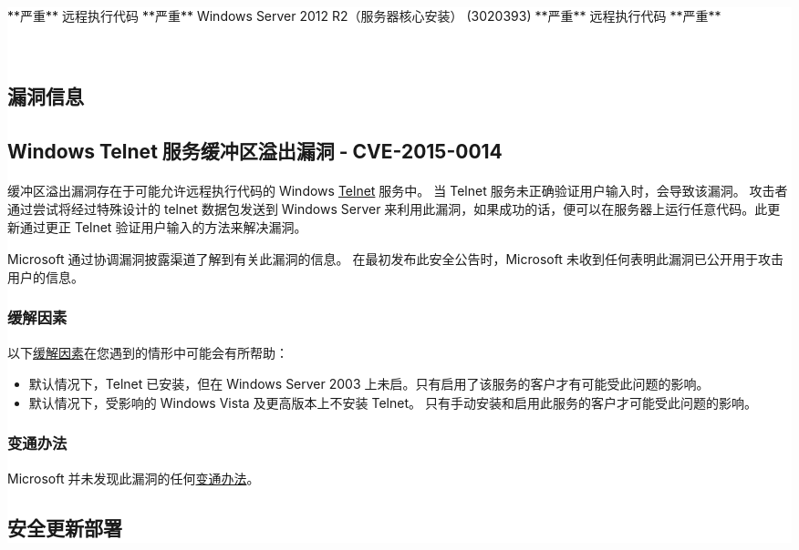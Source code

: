 </td>
<td style="border:1px solid black;">
**严重**  
远程执行代码

</td>
<td style="border:1px solid black;">
**严重**

</td>
</tr>
<tr>
<td style="border:1px solid black;">
Windows Server 2012 R2（服务器核心安装）  
(3020393)

</td>
<td style="border:1px solid black;">
**严重**  
远程执行代码

</td>
<td style="border:1px solid black;">
**严重**

</td>
</tr>
</table>
<p> </p>
 

漏洞信息
--------

<span id="sectionToggle3"></span>
Windows Telnet 服务缓冲区溢出漏洞 - CVE-2015-0014
-------------------------------------------------

缓冲区溢出漏洞存在于可能允许远程执行代码的 Windows [Telnet](https://technet.microsoft.com/zh-cn/library/security/dn848375.aspx) 服务中。 当 Telnet 服务未正确验证用户输入时，会导致该漏洞。 攻击者通过尝试将经过特殊设计的 telnet 数据包发送到 Windows Server 来利用此漏洞，如果成功的话，便可以在服务器上运行任意代码。此更新通过更正 Telnet 验证用户输入的方法来解决漏洞。

Microsoft 通过协调漏洞披露渠道了解到有关此漏洞的信息。 在最初发布此安全公告时，Microsoft 未收到任何表明此漏洞已公开用于攻击用户的信息。

### 缓解因素

以下[缓解因素](https://technet.microsoft.com/zh-cn/library/security/dn848375.aspx)在您遇到的情形中可能会有所帮助：

-   默认情况下，Telnet 已安装，但在 Windows Server 2003 上未启。只有启用了该服务的客户才有可能受此问题的影响。
-   默认情况下，受影响的 Windows Vista 及更高版本上不安装 Telnet。 只有手动安装和启用此服务的客户才可能受此问题的影响。

### 变通办法

Microsoft 并未发现此漏洞的任何[变通办法](https://technet.microsoft.com/zh-cn/library/security/dn848375.aspx)。

安全更新部署
------------
